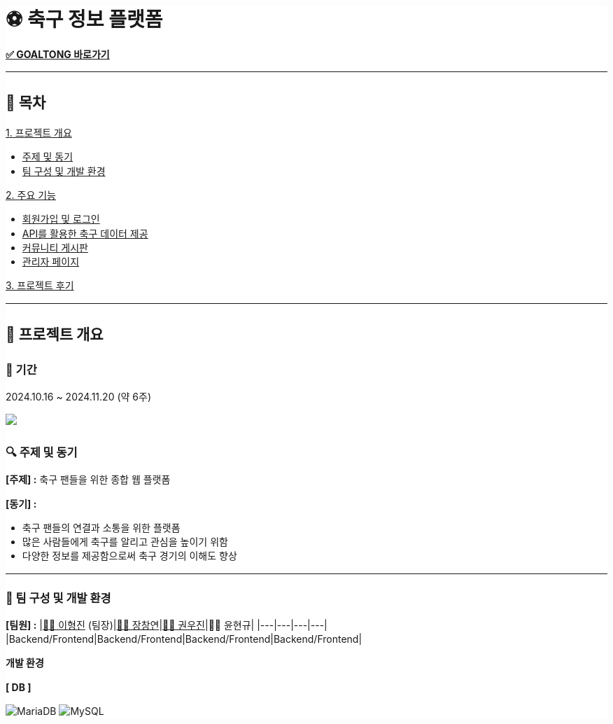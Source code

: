 # ⚽ 축구 정보 플랫폼

__[✅ GOALTONG 바로가기](https://goaltong.store)__

---
## 📑 목차
[1. 프로젝트 개요](#-프로젝트-개요)
+ [주제 및 동기](#-주제-및-동기)
+ [팀 구성 및 개발 환경](#-팀-구성-및-개발-환경)

[2. 주요 기능](#-주요-기능)
+ [회원가입 및 로그인](회원가입-및-로그인)
+ [API를 활용한 축구 데이터 제공](API를-활용한-축구-데이터-제공)
+ [커뮤니티 게시판](#-커뮤니티-게시판)
+ [관리자 페이지](#-관리자-페이지)

[3. 프로젝트 후기](#-프로젝트-후기)


---
## 📌 프로젝트 개요

### 📅 기간

2024.10.16 ~ 2024.11.20 (약 6주)

<img src="https://github.com/user-attachments/assets/11111af0-9935-46ca-98f5-c5263467942e" width="700">

### 🔍 주제 및 동기

__[주제] :__ 축구 팬들을 위한 종합 웹 플랫폼

__[동기] :__
+ 축구 팬들의 연결과 소통을 위한 플랫폼
+ 많은 사람들에게 축구를 알리고 관심을 높이기 위함
+ 다양한 정보를 제공함으로써 축구 경기의 이해도 향상

---

### 👥 팀 구성 및 개발 환경

__[팀원] :__
|[🙍‍♂️ 이형진](https://github.com/HyeongJIn0020) (팀장)|[🙍‍♂️ 장창연](https://github.com/jchangy)|[🙍‍♂️ 권우진](https://github.com/roamounau)|🙍‍♂️ 윤현규|
|---|---|---|---|
|Backend/Frontend|Backend/Frontend|Backend/Frontend|Backend/Frontend|

__개발 환경__

__[ DB ]__

![MariaDB](https://img.shields.io/badge/MariaDB-003545?style=for-the-badge&logo=mariadb&logoColor=white)
![MySQL](https://img.shields.io/badge/mysql-4479A1.svg?style=for-the-badge&logo=mysql&logoColor=white)
